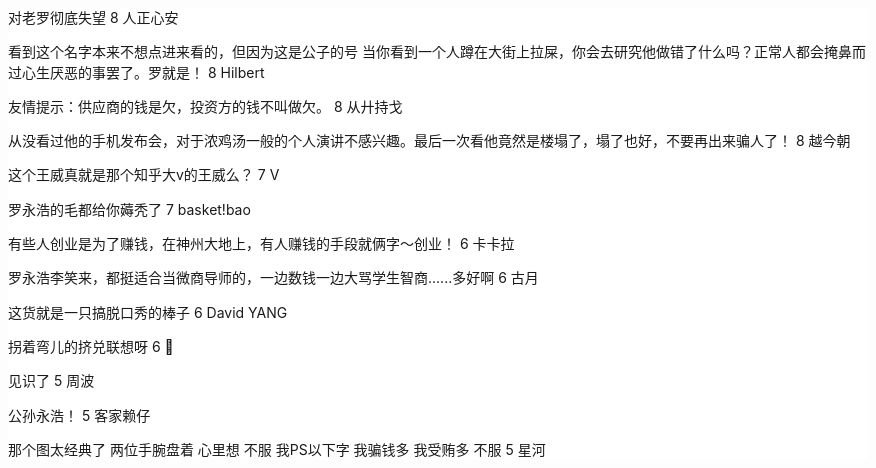 对老罗彻底失望
 8
人正心安

 看到这个名字本来不想点进来看的，但因为这是公子的号
当你看到一个人蹲在大街上拉屎，你会去研究他做错了什么吗？正常人都会掩鼻而过心生厌恶的事罢了。罗就是！
 8
Hilbert

 友情提示：供应商的钱是欠，投资方的钱不叫做欠。
 8
从廾持戈

 从没看过他的手机发布会，对于浓鸡汤一般的个人演讲不感兴趣。最后一次看他竟然是楼塌了，塌了也好，不要再出来骗人了！
 8
越今朝

 这个王威真就是那个知乎大v的王威么？
 7
V

 罗永浩的毛都给你薅秃了
 7
basket!bao

 有些人创业是为了赚钱，在神州大地上，有人赚钱的手段就俩字～创业！
 6
卡卡拉

 罗永浩李笑来，都挺适合当微商导师的，一边数钱一边大骂学生智商......多好啊
 6
古月

 这货就是一只搞脱口秀的棒子
 6
David YANG

 拐着弯儿的挤兑联想呀
 6
🤣

 见识了
 5
周波

 公孙永浩！
 5
客家赖仔

 那个图太经典了
两位手腕盘着
心里想
不服
我PS以下字
我骗钱多
我受贿多
不服
 5
星河
